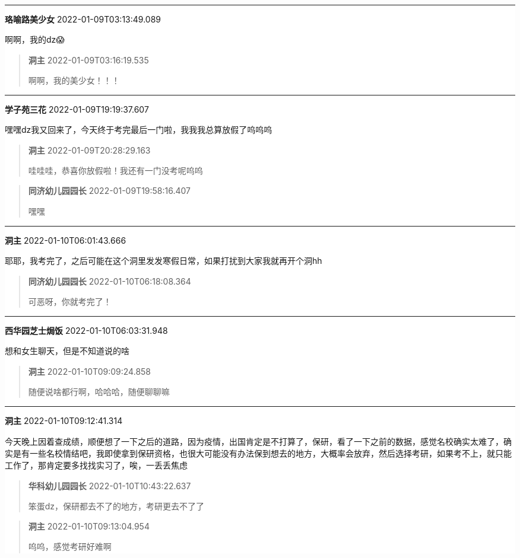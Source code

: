 
---

**珞喻路美少女** 2022-01-09T03:13:49.089

啊啊，我的dz😱

> **洞主** 2022-01-09T03:16:19.535
> 
> 啊啊，我的美少女！！！


---

**学子苑三花** 2022-01-09T19:19:37.607

嘿嘿dz我又回来了，今天终于考完最后一门啦，我我我总算放假了呜呜呜

> **洞主** 2022-01-09T20:28:29.163
> 
> 哇哇哇，恭喜你放假啦！我还有一门没考呢呜呜


> **同济幼儿园园长** 2022-01-09T19:58:16.407
> 
> 嘿嘿


---

**洞主** 2022-01-10T06:01:43.666

耶耶，我考完了，之后可能在这个洞里发发寒假日常，如果打扰到大家我就再开个洞hh

> **同济幼儿园园长** 2022-01-10T06:18:08.364
> 
> 可恶呀，你就考完了！


---

**西华园芝士焗饭** 2022-01-10T06:03:31.948

想和女生聊天，但是不知道说的啥

> **洞主** 2022-01-10T09:09:24.858
> 
> 随便说啥都行啊，哈哈哈，随便聊聊嘛


---

**洞主** 2022-01-10T09:12:41.314

今天晚上因着查成绩，顺便想了一下之后的道路，因为疫情，出国肯定是不打算了，保研，看了一下之前的数据，感觉名校确实太难了，确实是有一些名校情结吧，我即使拿到保研资格，也很大可能没有办法保到想去的地方，大概率会放弃，然后选择考研，如果考不上，就只能工作了，那肯定要多找找实习了，唉，一丢丢焦虑

> **华科幼儿园园长** 2022-01-10T10:43:22.637
> 
> 笨蛋dz，保研都去不了的地方，考研更去不了了


> **洞主** 2022-01-10T09:13:04.954
> 
> 呜呜，感觉考研好难啊
